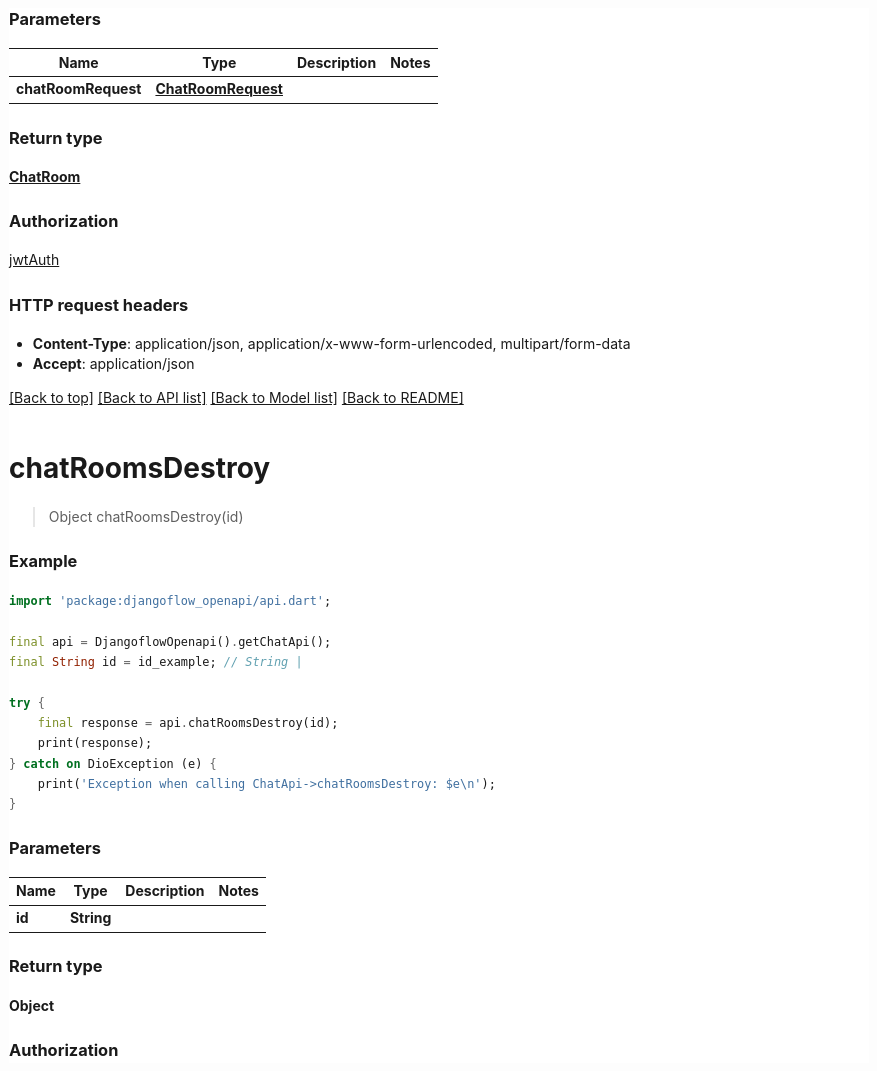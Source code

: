 ### Parameters

Name | Type | Description  | Notes
------------- | ------------- | ------------- | -------------
 **chatRoomRequest** | [**ChatRoomRequest**](ChatRoomRequest.md)|  | 

### Return type

[**ChatRoom**](ChatRoom.md)

### Authorization

[jwtAuth](../README.md#jwtAuth)

### HTTP request headers

 - **Content-Type**: application/json, application/x-www-form-urlencoded, multipart/form-data
 - **Accept**: application/json

[[Back to top]](#) [[Back to API list]](../README.md#documentation-for-api-endpoints) [[Back to Model list]](../README.md#documentation-for-models) [[Back to README]](../README.md)

# **chatRoomsDestroy**
> Object chatRoomsDestroy(id)



### Example
```dart
import 'package:djangoflow_openapi/api.dart';

final api = DjangoflowOpenapi().getChatApi();
final String id = id_example; // String | 

try {
    final response = api.chatRoomsDestroy(id);
    print(response);
} catch on DioException (e) {
    print('Exception when calling ChatApi->chatRoomsDestroy: $e\n');
}
```

### Parameters

Name | Type | Description  | Notes
------------- | ------------- | ------------- | -------------
 **id** | **String**|  | 

### Return type

**Object**

### Authorization
